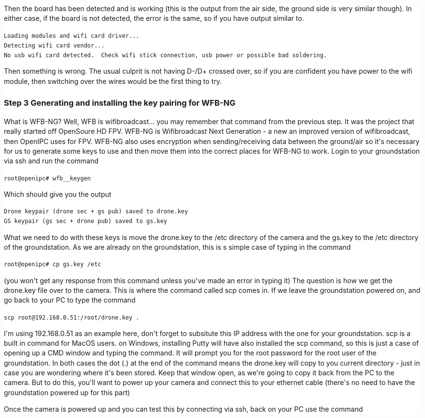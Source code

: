 Then the board has been detected and is working (this is the output from the air side, the ground side is very similar though).  In either case, if the board is not detected, the error is the same, so if you have output similar to.

```
Loading modules and wifi card driver...
Detecting wifi card vendor...
No usb wifi card detected.  Check wifi stick connection, usb power or possible bad soldering.
```

Then something is wrong.  The usual culprit is not having D-/D+ crossed over, so if you are confident you have power to the wifi module, then switching over the wires would be the first thing to try.

### Step 3 Generating and installing the key pairing for WFB-NG

What is WFB-NG?  Well, WFB is wifibroadcast... you may remember that command from the previous step.  It was the project that really started off OpenSoure HD FPV.  WFB-NG is Wifibroadcast Next Generation - a new an improved version of wifibroadcast, then OpenIPC uses for FPV.  WFB-NG also uses encryption when sending/receiving data between the ground/air so it's necessary for us to generate some keys to use and then move them into the correct places for WFB-NG to work.  Login to your groundstation via ssh and run the command

`root@openipc# wfb__keygen`

Which should give you the output

```
Drone keypair (drone sec + gs pub) saved to drone.key
GS keypair (gs sec + drone pub) saved to gs.key
```

What we need to do with these keys is move the drone.key to the /etc directory of the camera and the gs.key to the /etc directory of the groundstation.  As we are already on the groundstation, this is s simple case of typing in the command

`root@openipc# cp gs.key /etc`

(you won't get any response from this command unless you've made an error in typing it) The question is how we get the drone.key file over to the camera.  This is where the command called scp comes in.  If we leave the groundstation powered on, and go back to your PC to type the command

`scp root@192.168.0.51:/root/drone.key .`

I'm using 192.168.0.51 as an example here, don't forget to subsitute this IP address with the one for your groundstation.  scp is a built in command for MacOS users.  on Windows, installing Putty will have also installed the scp command, so this is just a case of opening up a CMD window and typing the command. It will prompt you for the root password for the root user of the groundstation. In both cases the dot (.) at the end of the command means the drone.key will copy to you current directory - just in case you are wondering where it's been stored.  Keep that window open, as we're going to copy it back from the PC to the camera.  But to do this, you'll want to power up your camera and connect this to your ethernet cable (there's no need to have the groundstation powered up for this part)

Once the camera is powered up and you can test this by connecting via ssh, back on your PC use the command
